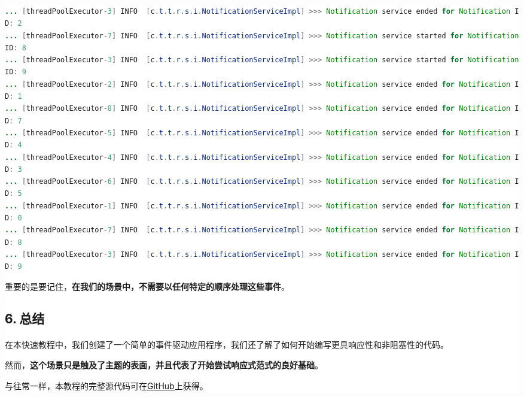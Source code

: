 ```java
... [threadPoolExecutor-3] INFO  [c.t.t.r.s.i.NotificationServiceImpl] >>> Notification service ended for Notification ID: 2 
... [threadPoolExecutor-7] INFO  [c.t.t.r.s.i.NotificationServiceImpl] >>> Notification service started for Notification ID: 8 
... [threadPoolExecutor-3] INFO  [c.t.t.r.s.i.NotificationServiceImpl] >>> Notification service started for Notification ID: 9 
... [threadPoolExecutor-2] INFO  [c.t.t.r.s.i.NotificationServiceImpl] >>> Notification service ended for Notification ID: 1 
... [threadPoolExecutor-8] INFO  [c.t.t.r.s.i.NotificationServiceImpl] >>> Notification service ended for Notification ID: 7 
... [threadPoolExecutor-5] INFO  [c.t.t.r.s.i.NotificationServiceImpl] >>> Notification service ended for Notification ID: 4 
... [threadPoolExecutor-4] INFO  [c.t.t.r.s.i.NotificationServiceImpl] >>> Notification service ended for Notification ID: 3 
... [threadPoolExecutor-6] INFO  [c.t.t.r.s.i.NotificationServiceImpl] >>> Notification service ended for Notification ID: 5 
... [threadPoolExecutor-1] INFO  [c.t.t.r.s.i.NotificationServiceImpl] >>> Notification service ended for Notification ID: 0 
... [threadPoolExecutor-7] INFO  [c.t.t.r.s.i.NotificationServiceImpl] >>> Notification service ended for Notification ID: 8 
... [threadPoolExecutor-3] INFO  [c.t.t.r.s.i.NotificationServiceImpl] >>> Notification service ended for Notification ID: 9 
```

重要的是要记住，**在我们的场景中，不需要以任何特定的顺序处理这些事件**。

## 6. 总结

在本快速教程中，我们创建了一个简单的事件驱动应用程序，我们还了解了如何开始编写更具响应性和非阻塞性的代码。

然而，**这个场景只是触及了主题的表面，并且代表了开始尝试响应式范式的良好基础**。

与往常一样，本教程的完整源代码可在[GitHub](https://github.com/tuyucheng7/taketoday-tutorial4j/tree/master/spring-reactive-modules/spring-reactor)上获得。